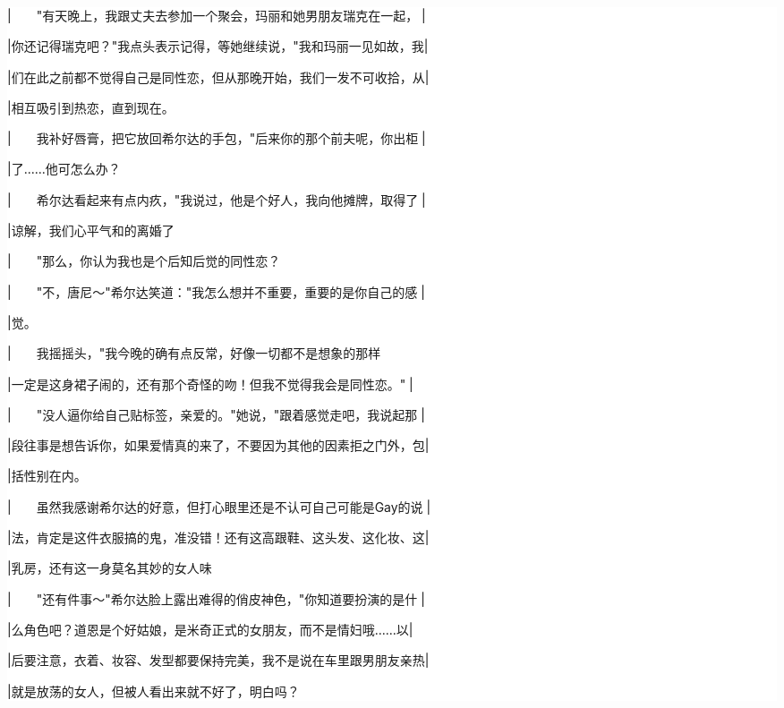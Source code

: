 |　　"有天晚上，我跟丈夫去参加一个聚会，玛丽和她男朋友瑞克在一起， |

|你还记得瑞克吧？"我点头表示记得，等她继续说，"我和玛丽一见如故，我|

|们在此之前都不觉得自己是同性恋，但从那晚开始，我们一发不可收拾，从|

|相互吸引到热恋，直到现在。

|　　我补好唇膏，把它放回希尔达的手包，"后来你的那个前夫呢，你出柜 |

|了......他可怎么办？

|　　希尔达看起来有点内疚，"我说过，他是个好人，我向他摊牌，取得了 |

|谅解，我们心平气和的离婚了

|　　"那么，你认为我也是个后知后觉的同性恋？

|　　"不，唐尼～"希尔达笑道："我怎么想并不重要，重要的是你自己的感 |

|觉。

|　　我摇摇头，"我今晚的确有点反常，好像一切都不是想象的那样

|一定是这身裙子闹的，还有那个奇怪的吻！但我不觉得我会是同性恋。" |

|　　"没人逼你给自己贴标签，亲爱的。"她说，"跟着感觉走吧，我说起那 |

|段往事是想告诉你，如果爱情真的来了，不要因为其他的因素拒之门外，包|

|括性别在内。

|　　虽然我感谢希尔达的好意，但打心眼里还是不认可自己可能是Gay的说 |

|法，肯定是这件衣服搞的鬼，准没错！还有这高跟鞋、这头发、这化妆、这|

|乳房，还有这一身莫名其妙的女人味

|　　"还有件事～"希尔达脸上露出难得的俏皮神色，"你知道要扮演的是什 |

|么角色吧？道恩是个好姑娘，是米奇正式的女朋友，而不是情妇哦......以|

|后要注意，衣着、妆容、发型都要保持完美，我不是说在车里跟男朋友亲热|

|就是放荡的女人，但被人看出来就不好了，明白吗？

